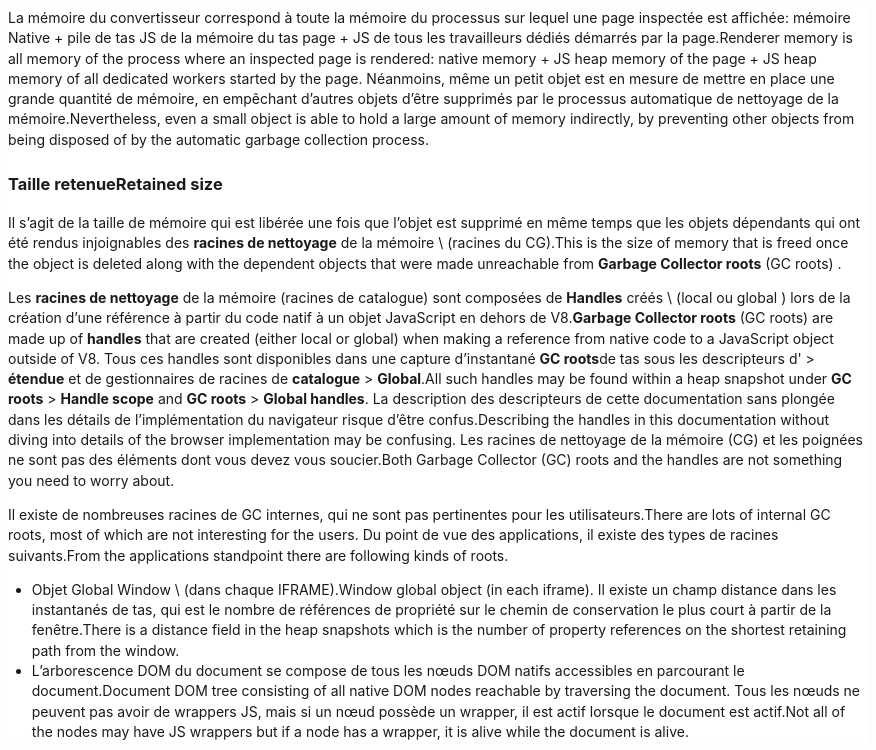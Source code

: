<span data-ttu-id="bd4e7-126">La mémoire du convertisseur correspond à toute la mémoire du processus sur lequel une page inspectée est affichée: mémoire Native + pile de tas JS de la mémoire du tas page + JS de tous les travailleurs dédiés démarrés par la page.</span><span class="sxs-lookup"><span data-stu-id="bd4e7-126">Renderer memory is all memory of the process where an inspected page is rendered: native memory + JS heap memory of the page + JS heap memory of all dedicated workers started by the page.</span></span>  <span data-ttu-id="bd4e7-127">Néanmoins, même un petit objet est en mesure de mettre en place une grande quantité de mémoire, en empêchant d’autres objets d’être supprimés par le processus automatique de nettoyage de la mémoire.</span><span class="sxs-lookup"><span data-stu-id="bd4e7-127">Nevertheless, even a small object is able to hold a large amount of memory indirectly, by preventing other objects from being disposed of by the automatic garbage collection process.</span></span>  

### <span data-ttu-id="bd4e7-128">Taille retenue</span><span class="sxs-lookup"><span data-stu-id="bd4e7-128">Retained size</span></span>  

<span data-ttu-id="bd4e7-129">Il s’agit de la taille de mémoire qui est libérée une fois que l’objet est supprimé en même temps que les objets dépendants qui ont été rendus injoignables des **racines de nettoyage** de la mémoire \ (racines du CG).</span><span class="sxs-lookup"><span data-stu-id="bd4e7-129">This is the size of memory that is freed once the object is deleted along with the dependent objects that were made unreachable from **Garbage Collector roots** \(GC roots\) .</span></span>  

<span data-ttu-id="bd4e7-130">Les **racines de nettoyage** de la mémoire (racines de catalogue) sont composées de **Handles** créés \ (local ou global \) lors de la création d’une référence à partir du code natif à un objet JavaScript en dehors de V8.</span><span class="sxs-lookup"><span data-stu-id="bd4e7-130">**Garbage Collector roots** \(GC roots\) are made up of **handles** that are created \(either local or global\) when making a reference from native code to a JavaScript object outside of V8.</span></span>  <span data-ttu-id="bd4e7-131">Tous ces handles sont disponibles dans une capture d’instantané **GC roots**de tas sous les descripteurs d'  >  **étendue** et de gestionnaires de racines de **catalogue**  >  **Global**.</span><span class="sxs-lookup"><span data-stu-id="bd4e7-131">All such handles may be found within a heap snapshot under **GC roots** > **Handle scope** and **GC roots** > **Global handles**.</span></span>  <span data-ttu-id="bd4e7-132">La description des descripteurs de cette documentation sans plongée dans les détails de l’implémentation du navigateur risque d’être confus.</span><span class="sxs-lookup"><span data-stu-id="bd4e7-132">Describing the handles in this documentation without diving into details of the browser implementation may be confusing.</span></span>  <span data-ttu-id="bd4e7-133">Les racines de nettoyage de la mémoire (CG) et les poignées ne sont pas des éléments dont vous devez vous soucier.</span><span class="sxs-lookup"><span data-stu-id="bd4e7-133">Both Garbage Collector (GC) roots and the handles are not something you need to worry about.</span></span>  

<span data-ttu-id="bd4e7-134">Il existe de nombreuses racines de GC internes, qui ne sont pas pertinentes pour les utilisateurs.</span><span class="sxs-lookup"><span data-stu-id="bd4e7-134">There are lots of internal GC roots, most of which are not interesting for the users.</span></span>  <span data-ttu-id="bd4e7-135">Du point de vue des applications, il existe des types de racines suivants.</span><span class="sxs-lookup"><span data-stu-id="bd4e7-135">From the applications standpoint there are following kinds of roots.</span></span>  

*   <span data-ttu-id="bd4e7-136">Objet Global Window \ (dans chaque IFRAME).</span><span class="sxs-lookup"><span data-stu-id="bd4e7-136">Window global object \(in each iframe\).</span></span>  <span data-ttu-id="bd4e7-137">Il existe un champ distance dans les instantanés de tas, qui est le nombre de références de propriété sur le chemin de conservation le plus court à partir de la fenêtre.</span><span class="sxs-lookup"><span data-stu-id="bd4e7-137">There is a distance field in the heap snapshots which is the number of property references on the shortest retaining path from the window.</span></span>  
*   <span data-ttu-id="bd4e7-138">L’arborescence DOM du document se compose de tous les nœuds DOM natifs accessibles en parcourant le document.</span><span class="sxs-lookup"><span data-stu-id="bd4e7-138">Document DOM tree consisting of all native DOM nodes reachable by traversing the document.</span></span>  <span data-ttu-id="bd4e7-139">Tous les nœuds ne peuvent pas avoir de wrappers JS, mais si un nœud possède un wrapper, il est actif lorsque le document est actif.</span><span class="sxs-lookup"><span data-stu-id="bd4e7-139">Not all of the nodes may have JS wrappers but if a node has a wrapper, it is alive while the document is alive.</span></span>  
